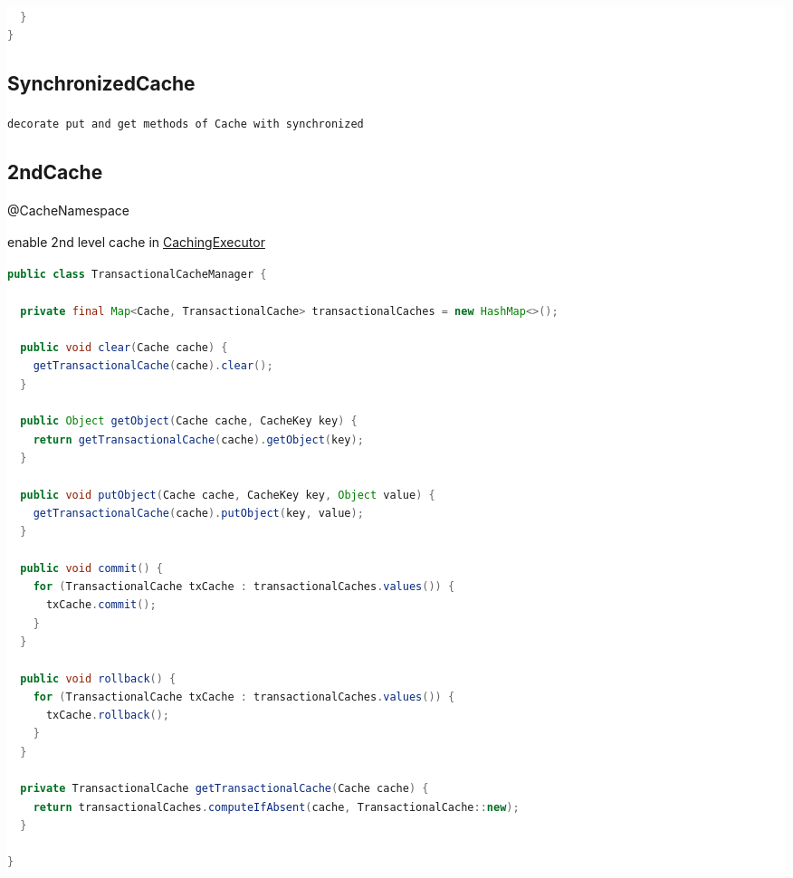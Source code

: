 ```java
  }
}
```





## SynchronizedCache

`decorate put and get methods of Cache with synchronized`



## 2ndCache

@CacheNamespace 

enable 2nd level cache in [CachingExecutor](/docs/CS/Java/MyBatis/Executor.md)

```java
public class TransactionalCacheManager {

  private final Map<Cache, TransactionalCache> transactionalCaches = new HashMap<>();

  public void clear(Cache cache) {
    getTransactionalCache(cache).clear();
  }

  public Object getObject(Cache cache, CacheKey key) {
    return getTransactionalCache(cache).getObject(key);
  }

  public void putObject(Cache cache, CacheKey key, Object value) {
    getTransactionalCache(cache).putObject(key, value);
  }

  public void commit() {
    for (TransactionalCache txCache : transactionalCaches.values()) {
      txCache.commit();
    }
  }

  public void rollback() {
    for (TransactionalCache txCache : transactionalCaches.values()) {
      txCache.rollback();
    }
  }

  private TransactionalCache getTransactionalCache(Cache cache) {
    return transactionalCaches.computeIfAbsent(cache, TransactionalCache::new);
  }

}
```
